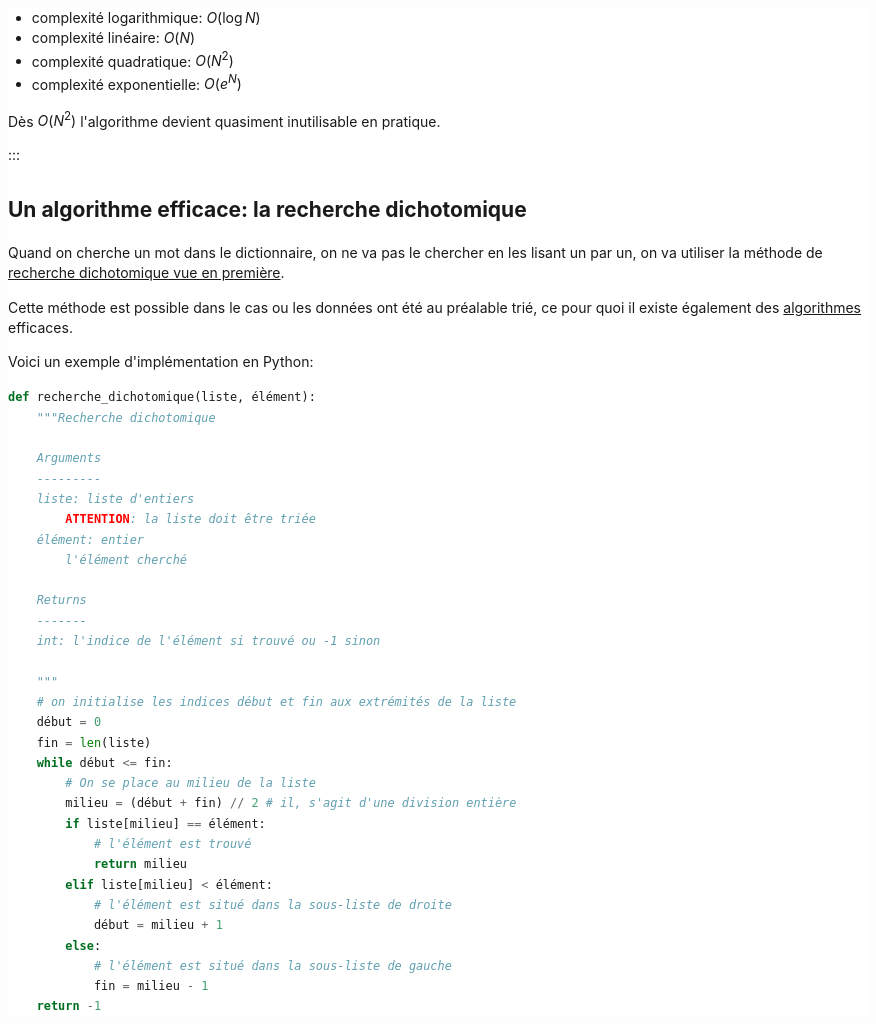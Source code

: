 - complexité logarithmique: $O(\log N)$
- complexité linéaire: $O(N)$
- complexité quadratique: $O(N^2)$
- complexité exponentielle: $O(e^N)$

Dès $O(N^2)$ l'algorithme devient quasiment inutilisable en pratique.

:::



## Un algorithme efficace: la recherche dichotomique

Quand on cherche un mot dans le dictionnaire, on ne va pas le chercher en les lisant un par un, on
va utiliser la méthode de [recherche dichotomique vue en
première](/1g/nsi/8-algorithmique/4-recherche-dichotomique).

Cette méthode est possible dans le cas ou les données ont été au préalable trié, ce pour quoi il
existe également des [algorithmes](/1g/nsi/8-algorithmique/2-algorithmes-de-tri) efficaces.

<wc-wikimage title="Binary_search_into_array.png" caption="Cette image illustre la recherche de l'élément 4 dans tableau trié."></wc-wikimage>


Voici un exemple d'implémentation en Python:

```python
def recherche_dichotomique(liste, élément):
    """Recherche dichotomique

    Arguments
    ---------
    liste: liste d'entiers
        ATTENTION: la liste doit être triée
    élément: entier
        l'élément cherché
    
    Returns
    -------
    int: l'indice de l'élément si trouvé ou -1 sinon
    
    """
    # on initialise les indices début et fin aux extrémités de la liste
    début = 0
    fin = len(liste)    
    while début <= fin:
        # On se place au milieu de la liste
        milieu = (début + fin) // 2 # il, s'agit d'une division entière
        if liste[milieu] == élément:
            # l'élément est trouvé
            return milieu
        elif liste[milieu] < élément:   
            # l'élément est situé dans la sous-liste de droite    
            début = milieu + 1
        else:
            # l'élément est situé dans la sous-liste de gauche
            fin = milieu - 1
    return -1
```
